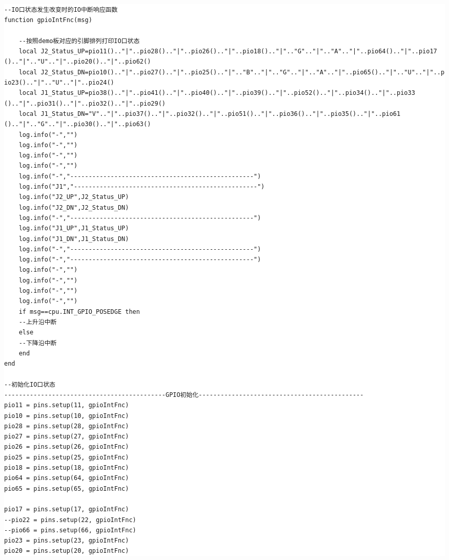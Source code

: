 	--IO口状态发生改变时的IO中断响应函数
	function gpioIntFnc(msg)
	
		--按照demo板对应的引脚排列打印IO口状态
	    local J2_Status_UP=pio11().."|"..pio28().."|"..pio26().."|"..pio18().."|".."G".."|".."A".."|"..pio64().."|"..pio17().."|".."U".."|"..pio20().."|"..pio62()
	    local J2_Status_DN=pio10().."|"..pio27().."|"..pio25().."|".."B".."|".."G".."|".."A".."|"..pio65().."|".."U".."|"..pio23().."|".."U".."|"..pio24()
	    local J1_Status_UP=pio38().."|"..pio41().."|"..pio40().."|"..pio39().."|"..pio52().."|"..pio34().."|"..pio33().."|"..pio31().."|"..pio32().."|"..pio29()
	    local J1_Status_DN="V".."|"..pio37().."|"..pio32().."|"..pio51().."|"..pio36().."|"..pio35().."|"..pio61().."|".."G".."|"..pio30().."|"..pio63()
	    log.info("-","")
	    log.info("-","")
	    log.info("-","")
	    log.info("-","")
	    log.info("-","--------------------------------------------------")
	    log.info("J1","--------------------------------------------------")
	    log.info("J2_UP",J2_Status_UP)
	    log.info("J2_DN",J2_Status_DN)
	    log.info("-","--------------------------------------------------")
	    log.info("J1_UP",J1_Status_UP)
	    log.info("J1_DN",J1_Status_DN)
	    log.info("-","--------------------------------------------------")
	    log.info("-","--------------------------------------------------")
	    log.info("-","")
	    log.info("-","")
	    log.info("-","")
	    log.info("-","")
	    if msg==cpu.INT_GPIO_POSEDGE then
	    --上升沿中断     
	    else
	    --下降沿中断
	    end
	end
	
	--初始化IO口状态
	--------------------------------------------GPIO初始化---------------------------------------------
	pio11 = pins.setup(11, gpioIntFnc)
	pio10 = pins.setup(10, gpioIntFnc)
	pio28 = pins.setup(28, gpioIntFnc)
	pio27 = pins.setup(27, gpioIntFnc)
	pio26 = pins.setup(26, gpioIntFnc)
	pio25 = pins.setup(25, gpioIntFnc)
	pio18 = pins.setup(18, gpioIntFnc)
	pio64 = pins.setup(64, gpioIntFnc)
	pio65 = pins.setup(65, gpioIntFnc)
	
	pio17 = pins.setup(17, gpioIntFnc)
	--pio22 = pins.setup(22, gpioIntFnc)
	--pio66 = pins.setup(66, gpioIntFnc)
	pio23 = pins.setup(23, gpioIntFnc)
	pio20 = pins.setup(20, gpioIntFnc)
	